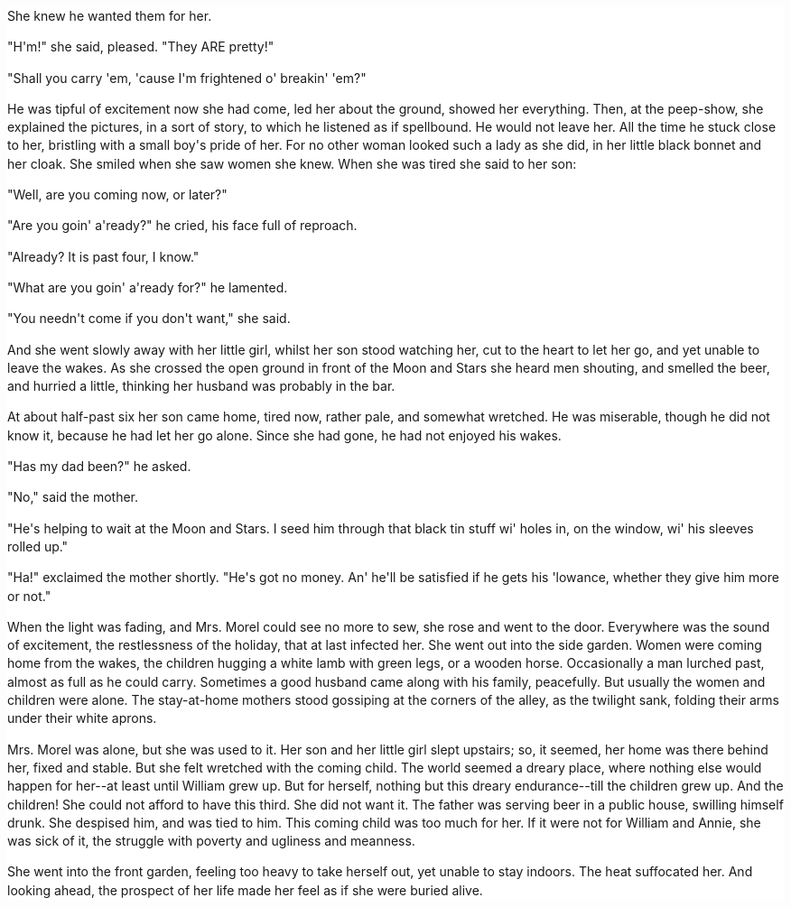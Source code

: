 She knew he wanted them for her.

"H'm!" she said, pleased. "They ARE pretty!"

"Shall you carry 'em, 'cause I'm frightened o' breakin' 'em?"

He was tipful of excitement now she had come, led her about the ground, showed her everything. Then, at the peep-show, she explained the pictures, in a sort of story, to which he listened as if spellbound. He would not leave her. All the time he stuck close to her, bristling with a small boy's pride of her. For no other woman looked such a lady as she did, in her little black bonnet and her cloak. She smiled when she saw women she knew. When she was tired she said to her son:

"Well, are you coming now, or later?"

"Are you goin' a'ready?" he cried, his face full of reproach.

"Already? It is past four, I know."

"What are you goin' a'ready for?" he lamented.

"You needn't come if you don't want," she said.

And she went slowly away with her little girl, whilst her son stood watching her, cut to the heart to let her go, and yet unable to leave the wakes. As she crossed the open ground in front of the Moon and Stars she heard men shouting, and smelled the beer, and hurried a little, thinking her husband was probably in the bar.

At about half-past six her son came home, tired now, rather pale, and somewhat wretched. He was miserable, though he did not know it, because he had let her go alone. Since she had gone, he had not enjoyed his wakes.

"Has my dad been?" he asked.

"No," said the mother.

"He's helping to wait at the Moon and Stars. I seed him through that black tin stuff wi' holes in, on the window, wi' his sleeves rolled up."

"Ha!" exclaimed the mother shortly. "He's got no money. An' he'll be satisfied if he gets his 'lowance, whether they give him more or not."

When the light was fading, and Mrs. Morel could see no more to sew, she rose and went to the door. Everywhere was the sound of excitement, the restlessness of the holiday, that at last infected her. She went out into the side garden. Women were coming home from the wakes, the children hugging a white lamb with green legs, or a wooden horse. Occasionally a man lurched past, almost as full as he could carry. Sometimes a good husband came along with his family, peacefully. But usually the women and children were alone. The stay-at-home mothers stood gossiping at the corners of the alley, as the twilight sank, folding their arms under their white aprons.

Mrs. Morel was alone, but she was used to it. Her son and her little girl slept upstairs; so, it seemed, her home was there behind her, fixed and stable. But she felt wretched with the coming child. The world seemed a dreary place, where nothing else would happen for her--at least until William grew up. But for herself, nothing but this dreary endurance--till the children grew up. And the children! She could not afford to have this third. She did not want it. The father was serving beer in a public house, swilling himself drunk. She despised him, and was tied to him. This coming child was too much for her. If it were not for William and Annie, she was sick of it, the struggle with poverty and ugliness and meanness.

She went into the front garden, feeling too heavy to take herself out, yet unable to stay indoors. The heat suffocated her. And looking ahead, the prospect of her life made her feel as if she were buried alive.

